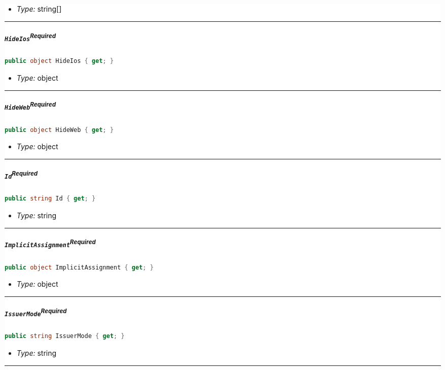 - *Type:* string[]

---

##### `HideIos`<sup>Required</sup> <a name="HideIos" id="@cdktf/provider-okta.appOauth.AppOauth.property.hideIos"></a>

```csharp
public object HideIos { get; }
```

- *Type:* object

---

##### `HideWeb`<sup>Required</sup> <a name="HideWeb" id="@cdktf/provider-okta.appOauth.AppOauth.property.hideWeb"></a>

```csharp
public object HideWeb { get; }
```

- *Type:* object

---

##### `Id`<sup>Required</sup> <a name="Id" id="@cdktf/provider-okta.appOauth.AppOauth.property.id"></a>

```csharp
public string Id { get; }
```

- *Type:* string

---

##### `ImplicitAssignment`<sup>Required</sup> <a name="ImplicitAssignment" id="@cdktf/provider-okta.appOauth.AppOauth.property.implicitAssignment"></a>

```csharp
public object ImplicitAssignment { get; }
```

- *Type:* object

---

##### `IssuerMode`<sup>Required</sup> <a name="IssuerMode" id="@cdktf/provider-okta.appOauth.AppOauth.property.issuerMode"></a>

```csharp
public string IssuerMode { get; }
```

- *Type:* string

---
